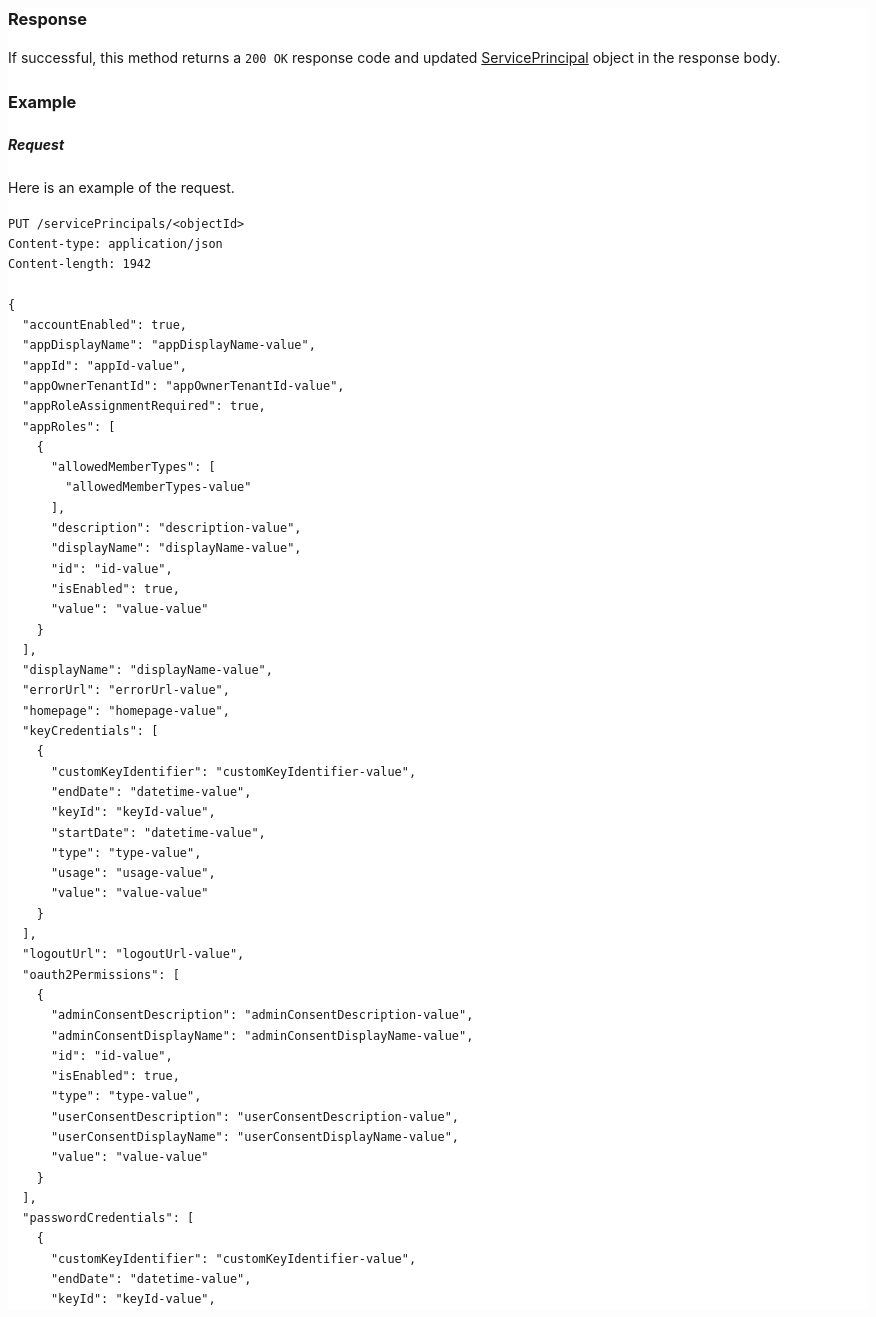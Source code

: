 ### Response
If successful, this method returns a `200 OK` response code and updated [ServicePrincipal](../resources/serviceprincipal.md) object in the response body.
### Example
##### Request
Here is an example of the request.

```http
PUT /servicePrincipals/<objectId>
Content-type: application/json
Content-length: 1942

{
  "accountEnabled": true,
  "appDisplayName": "appDisplayName-value",
  "appId": "appId-value",
  "appOwnerTenantId": "appOwnerTenantId-value",
  "appRoleAssignmentRequired": true,
  "appRoles": [
    {
      "allowedMemberTypes": [
        "allowedMemberTypes-value"
      ],
      "description": "description-value",
      "displayName": "displayName-value",
      "id": "id-value",
      "isEnabled": true,
      "value": "value-value"
    }
  ],
  "displayName": "displayName-value",
  "errorUrl": "errorUrl-value",
  "homepage": "homepage-value",
  "keyCredentials": [
    {
      "customKeyIdentifier": "customKeyIdentifier-value",
      "endDate": "datetime-value",
      "keyId": "keyId-value",
      "startDate": "datetime-value",
      "type": "type-value",
      "usage": "usage-value",
      "value": "value-value"
    }
  ],
  "logoutUrl": "logoutUrl-value",
  "oauth2Permissions": [
    {
      "adminConsentDescription": "adminConsentDescription-value",
      "adminConsentDisplayName": "adminConsentDisplayName-value",
      "id": "id-value",
      "isEnabled": true,
      "type": "type-value",
      "userConsentDescription": "userConsentDescription-value",
      "userConsentDisplayName": "userConsentDisplayName-value",
      "value": "value-value"
    }
  ],
  "passwordCredentials": [
    {
      "customKeyIdentifier": "customKeyIdentifier-value",
      "endDate": "datetime-value",
      "keyId": "keyId-value",
```